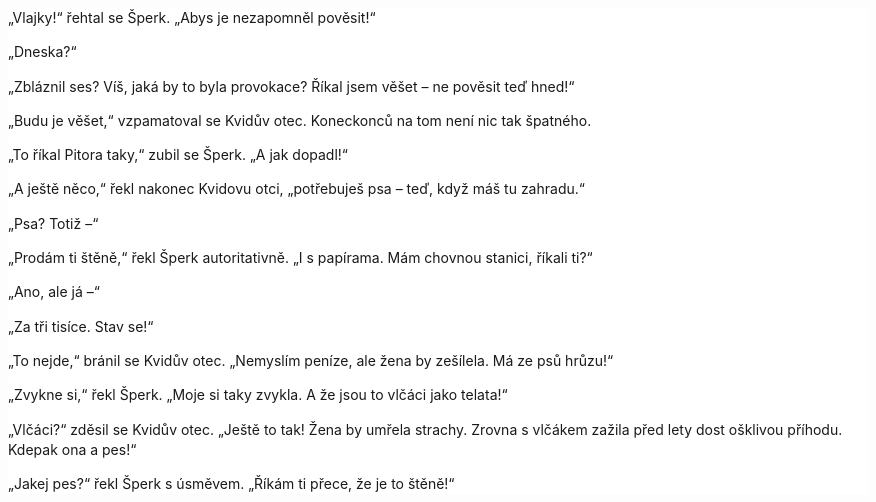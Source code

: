 „Vlajky!“ řehtal se Šperk. „Abys je nezapomněl pověsit!“

„Dneska?“

„Zbláznil ses? Víš, jaká by to byla provokace? Říkal jsem věšet – ne pověsit teď hned!“

„Budu je věšet,“ vzpamatoval se Kvidův otec. Koneckonců na tom není nic tak špatného.

„To říkal Pitora taky,“ zubil se Šperk. „A jak dopadl!“

„A ještě něco,“ řekl nakonec Kvidovu otci, „potřebuješ psa – teď, když máš tu zahradu.“

„Psa? Totiž –“

„Prodám ti štěně,“ řekl Šperk autoritativně. „I s papírama. Mám chovnou stanici, říkali ti?“

„Ano, ale já –“

„Za tři tisíce. Stav se!“

„To nejde,“ bránil se Kvidův otec. „Nemyslím peníze, ale žena by zešílela. Má ze psů hrůzu!“

„Zvykne si,“ řekl Šperk. „Moje si taky zvykla. A že jsou to vlčáci jako telata!“

„Vlčáci?“ zděsil se Kvidův otec. „Ještě to tak! Žena by umřela strachy. Zrovna s vlčákem zažila před lety dost ošklivou příhodu. Kdepak ona a pes!“

„Jakej pes?“ řekl Šperk s úsměvem. „Říkám ti přece, že je to štěně!“
